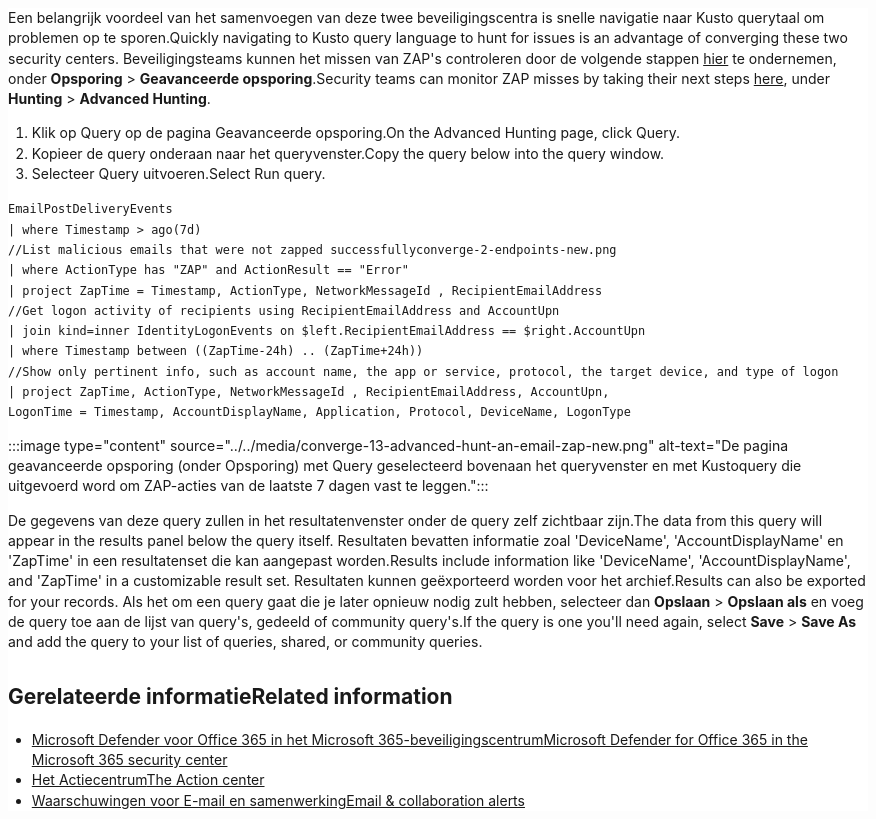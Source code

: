 <span data-ttu-id="d6dcc-216">Een belangrijk voordeel van het samenvoegen van deze twee beveiligingscentra is snelle navigatie naar Kusto querytaal om problemen op te sporen.</span><span class="sxs-lookup"><span data-stu-id="d6dcc-216">Quickly navigating to Kusto query language to hunt for issues is an advantage of converging these two security centers.</span></span> <span data-ttu-id="d6dcc-217">Beveiligingsteams kunnen het missen van ZAP's controleren door de volgende stappen [ hier](https://security.microsoft.com/advanced-hunting) te ondernemen, onder **Opsporing** > **Geavanceerde opsporing**.</span><span class="sxs-lookup"><span data-stu-id="d6dcc-217">Security teams can monitor ZAP misses by taking their next steps [here](https://security.microsoft.com/advanced-hunting), under **Hunting** > **Advanced Hunting**.</span></span>

1. <span data-ttu-id="d6dcc-218">Klik op Query op de pagina Geavanceerde opsporing.</span><span class="sxs-lookup"><span data-stu-id="d6dcc-218">On the Advanced Hunting page, click Query.</span></span>
1. <span data-ttu-id="d6dcc-219">Kopieer de query onderaan naar het queryvenster.</span><span class="sxs-lookup"><span data-stu-id="d6dcc-219">Copy the query below into the query window.</span></span>
1. <span data-ttu-id="d6dcc-220">Selecteer Query uitvoeren.</span><span class="sxs-lookup"><span data-stu-id="d6dcc-220">Select Run query.</span></span>


```kusto
EmailPostDeliveryEvents 
| where Timestamp > ago(7d)
//List malicious emails that were not zapped successfullyconverge-2-endpoints-new.png
| where ActionType has "ZAP" and ActionResult == "Error"
| project ZapTime = Timestamp, ActionType, NetworkMessageId , RecipientEmailAddress 
//Get logon activity of recipients using RecipientEmailAddress and AccountUpn
| join kind=inner IdentityLogonEvents on $left.RecipientEmailAddress == $right.AccountUpn
| where Timestamp between ((ZapTime-24h) .. (ZapTime+24h))
//Show only pertinent info, such as account name, the app or service, protocol, the target device, and type of logon
| project ZapTime, ActionType, NetworkMessageId , RecipientEmailAddress, AccountUpn, 
LogonTime = Timestamp, AccountDisplayName, Application, Protocol, DeviceName, LogonType
```

:::image type="content" source="../../media/converge-13-advanced-hunt-an-email-zap-new.png" alt-text="De pagina geavanceerde opsporing (onder Opsporing) met Query geselecteerd bovenaan het queryvenster en met Kustoquery die uitgevoerd word om ZAP-acties van de laatste 7 dagen vast te leggen.":::

<span data-ttu-id="d6dcc-222">De gegevens van deze query zullen in het resultatenvenster onder de query zelf zichtbaar zijn.</span><span class="sxs-lookup"><span data-stu-id="d6dcc-222">The data from this query will appear in the results panel below the query itself.</span></span> <span data-ttu-id="d6dcc-223">Resultaten bevatten informatie zoal 'DeviceName', 'AccountDisplayName' en 'ZapTime' in een resultatenset die kan aangepast worden.</span><span class="sxs-lookup"><span data-stu-id="d6dcc-223">Results include information like 'DeviceName', 'AccountDisplayName', and 'ZapTime' in a customizable result set.</span></span> <span data-ttu-id="d6dcc-224">Resultaten kunnen geëxporteerd worden voor het archief.</span><span class="sxs-lookup"><span data-stu-id="d6dcc-224">Results can also be exported for your records.</span></span> <span data-ttu-id="d6dcc-225">Als het om een query gaat die je later opnieuw nodig zult hebben, selecteer dan **Opslaan** > **Opslaan als** en voeg de query toe aan de lijst van query's, gedeeld of community query's.</span><span class="sxs-lookup"><span data-stu-id="d6dcc-225">If the query is one you'll need again, select **Save** > **Save As** and add the query to your list of queries, shared, or community queries.</span></span>

## <a name="related-information"></a><span data-ttu-id="d6dcc-226">Gerelateerde informatie</span><span class="sxs-lookup"><span data-stu-id="d6dcc-226">Related information</span></span>
- [<span data-ttu-id="d6dcc-227">Microsoft Defender voor Office 365 in het Microsoft 365-beveiligingscentrum</span><span class="sxs-lookup"><span data-stu-id="d6dcc-227">Microsoft Defender for Office 365 in the Microsoft 365 security center</span></span>](microsoft-365-security-center-mdo.md)
- [<span data-ttu-id="d6dcc-228">Het Actiecentrum</span><span class="sxs-lookup"><span data-stu-id="d6dcc-228">The Action center</span></span>](./mtp-action-center.md)
- [<span data-ttu-id="d6dcc-229">Waarschuwingen voor E-mail en samenwerking</span><span class="sxs-lookup"><span data-stu-id="d6dcc-229">Email & collaboration alerts</span></span>](../../compliance/alert-policies.md#default-alert-policies)